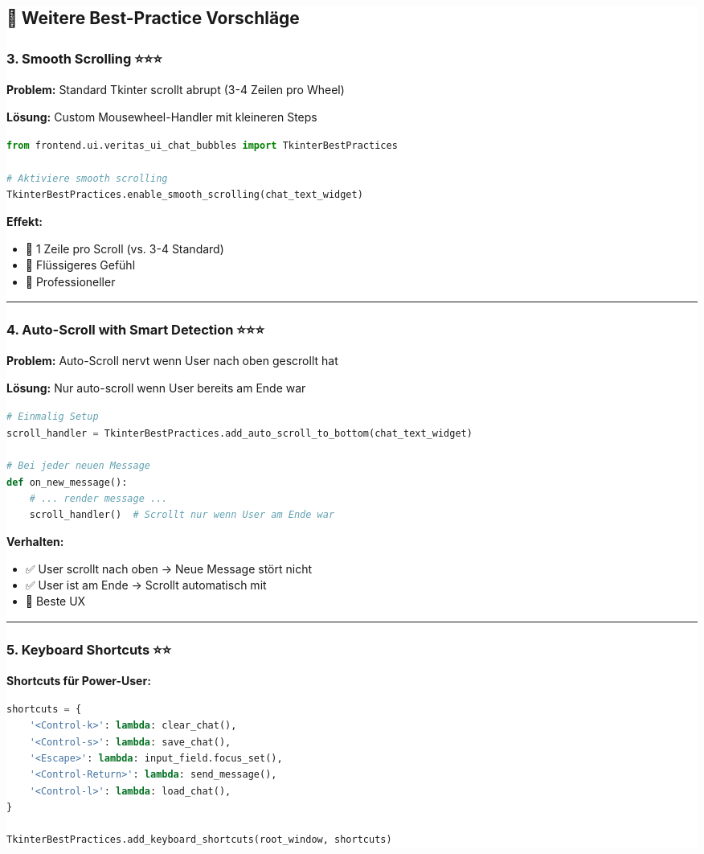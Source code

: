 
## 🚀 Weitere Best-Practice Vorschläge

### 3. **Smooth Scrolling** ⭐⭐⭐

**Problem:** Standard Tkinter scrollt abrupt (3-4 Zeilen pro Wheel)

**Lösung:** Custom Mousewheel-Handler mit kleineren Steps

```python
from frontend.ui.veritas_ui_chat_bubbles import TkinterBestPractices

# Aktiviere smooth scrolling
TkinterBestPractices.enable_smooth_scrolling(chat_text_widget)
```

**Effekt:**
- 🎯 1 Zeile pro Scroll (vs. 3-4 Standard)
- 💫 Flüssigeres Gefühl
- 🎨 Professioneller

---

### 4. **Auto-Scroll with Smart Detection** ⭐⭐⭐

**Problem:** Auto-Scroll nervt wenn User nach oben gescrollt hat

**Lösung:** Nur auto-scroll wenn User bereits am Ende war

```python
# Einmalig Setup
scroll_handler = TkinterBestPractices.add_auto_scroll_to_bottom(chat_text_widget)

# Bei jeder neuen Message
def on_new_message():
    # ... render message ...
    scroll_handler()  # Scrollt nur wenn User am Ende war
```

**Verhalten:**
- ✅ User scrollt nach oben → Neue Message stört nicht
- ✅ User ist am Ende → Scrollt automatisch mit
- 🎯 Beste UX

---

### 5. **Keyboard Shortcuts** ⭐⭐

**Shortcuts für Power-User:**

```python
shortcuts = {
    '<Control-k>': lambda: clear_chat(),
    '<Control-s>': lambda: save_chat(),
    '<Escape>': lambda: input_field.focus_set(),
    '<Control-Return>': lambda: send_message(),
    '<Control-l>': lambda: load_chat(),
}

TkinterBestPractices.add_keyboard_shortcuts(root_window, shortcuts)
```
